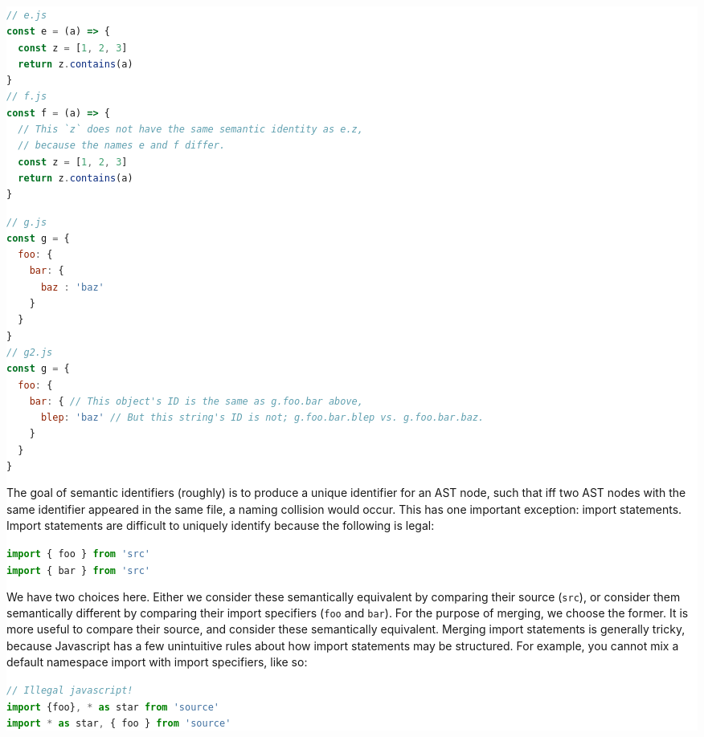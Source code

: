 ```js
// e.js
const e = (a) => {
  const z = [1, 2, 3]
  return z.contains(a)
}
// f.js
const f = (a) => {
  // This `z` does not have the same semantic identity as e.z,
  // because the names e and f differ.
  const z = [1, 2, 3]
  return z.contains(a)
}
```

```js
// g.js
const g = {
  foo: {
    bar: {
      baz : 'baz'
    }
  }
}
// g2.js
const g = {
  foo: {
    bar: { // This object's ID is the same as g.foo.bar above,
      blep: 'baz' // But this string's ID is not; g.foo.bar.blep vs. g.foo.bar.baz.
    }
  }
}
```

The goal of semantic identifiers (roughly) is to produce a unique identifier for an AST node, such that iff two AST nodes with the same identifier appeared in the same file, a naming collision would occur. This has one important exception: import statements. Import statements are difficult to uniquely identify because the following is legal:

```js
import { foo } from 'src'
import { bar } from 'src'
```

We have two choices here. Either we consider these semantically equivalent by comparing their source (`src`), or consider them semantically different by comparing their import specifiers (`foo` and `bar`). For the purpose of merging, we choose the former. It is more useful to compare their source, and consider these semantically equivalent. Merging import statements is generally tricky, because Javascript has a few unintuitive rules about how import statements may be structured. For example, you cannot mix a default namespace import with import specifiers, like so:

```js
// Illegal javascript!
import {foo}, * as star from 'source'
import * as star, { foo } from 'source'
```
